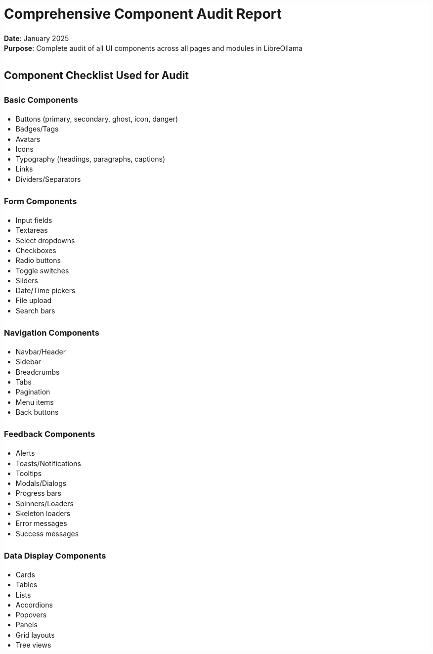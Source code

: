 # Comprehensive Component Audit Report
**Date**: January 2025  
**Purpose**: Complete audit of all UI components across all pages and modules in LibreOllama

## Component Checklist Used for Audit

### Basic Components
- Buttons (primary, secondary, ghost, icon, danger)
- Badges/Tags
- Avatars
- Icons
- Typography (headings, paragraphs, captions)
- Links
- Dividers/Separators

### Form Components
- Input fields
- Textareas
- Select dropdowns
- Checkboxes
- Radio buttons
- Toggle switches
- Sliders
- Date/Time pickers
- File upload
- Search bars

### Navigation Components
- Navbar/Header
- Sidebar
- Breadcrumbs
- Tabs
- Pagination
- Menu items
- Back buttons

### Feedback Components
- Alerts
- Toasts/Notifications
- Tooltips
- Modals/Dialogs
- Progress bars
- Spinners/Loaders
- Skeleton loaders
- Error messages
- Success messages

### Data Display Components
- Cards
- Tables
- Lists
- Accordions
- Popovers
- Panels
- Grid layouts
- Tree views
